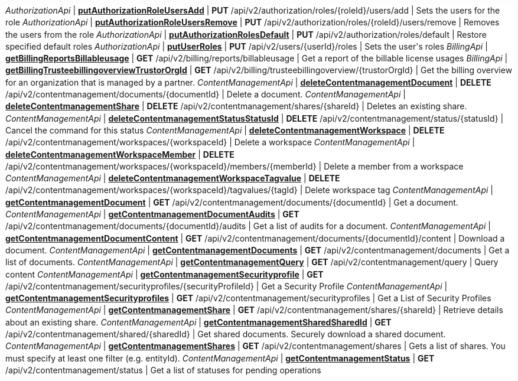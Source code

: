 *AuthorizationApi* | [**putAuthorizationRoleUsersAdd**](docs/Api/AuthorizationApi.md#putauthorizationroleusersadd) | **PUT** /api/v2/authorization/roles/{roleId}/users/add | Sets the users for the role
*AuthorizationApi* | [**putAuthorizationRoleUsersRemove**](docs/Api/AuthorizationApi.md#putauthorizationroleusersremove) | **PUT** /api/v2/authorization/roles/{roleId}/users/remove | Removes the users from the role
*AuthorizationApi* | [**putAuthorizationRolesDefault**](docs/Api/AuthorizationApi.md#putauthorizationrolesdefault) | **PUT** /api/v2/authorization/roles/default | Restore specified default roles
*AuthorizationApi* | [**putUserRoles**](docs/Api/AuthorizationApi.md#putuserroles) | **PUT** /api/v2/users/{userId}/roles | Sets the user&#39;s roles
*BillingApi* | [**getBillingReportsBillableusage**](docs/Api/BillingApi.md#getbillingreportsbillableusage) | **GET** /api/v2/billing/reports/billableusage | Get a report of the billable license usages
*BillingApi* | [**getBillingTrusteebillingoverviewTrustorOrgId**](docs/Api/BillingApi.md#getbillingtrusteebillingoverviewtrustororgid) | **GET** /api/v2/billing/trusteebillingoverview/{trustorOrgId} | Get the billing overview for an organization that is managed by a partner.
*ContentManagementApi* | [**deleteContentmanagementDocument**](docs/Api/ContentManagementApi.md#deletecontentmanagementdocument) | **DELETE** /api/v2/contentmanagement/documents/{documentId} | Delete a document.
*ContentManagementApi* | [**deleteContentmanagementShare**](docs/Api/ContentManagementApi.md#deletecontentmanagementshare) | **DELETE** /api/v2/contentmanagement/shares/{shareId} | Deletes an existing share.
*ContentManagementApi* | [**deleteContentmanagementStatusStatusId**](docs/Api/ContentManagementApi.md#deletecontentmanagementstatusstatusid) | **DELETE** /api/v2/contentmanagement/status/{statusId} | Cancel the command for this status
*ContentManagementApi* | [**deleteContentmanagementWorkspace**](docs/Api/ContentManagementApi.md#deletecontentmanagementworkspace) | **DELETE** /api/v2/contentmanagement/workspaces/{workspaceId} | Delete a workspace
*ContentManagementApi* | [**deleteContentmanagementWorkspaceMember**](docs/Api/ContentManagementApi.md#deletecontentmanagementworkspacemember) | **DELETE** /api/v2/contentmanagement/workspaces/{workspaceId}/members/{memberId} | Delete a member from a workspace
*ContentManagementApi* | [**deleteContentmanagementWorkspaceTagvalue**](docs/Api/ContentManagementApi.md#deletecontentmanagementworkspacetagvalue) | **DELETE** /api/v2/contentmanagement/workspaces/{workspaceId}/tagvalues/{tagId} | Delete workspace tag
*ContentManagementApi* | [**getContentmanagementDocument**](docs/Api/ContentManagementApi.md#getcontentmanagementdocument) | **GET** /api/v2/contentmanagement/documents/{documentId} | Get a document.
*ContentManagementApi* | [**getContentmanagementDocumentAudits**](docs/Api/ContentManagementApi.md#getcontentmanagementdocumentaudits) | **GET** /api/v2/contentmanagement/documents/{documentId}/audits | Get a list of audits for a document.
*ContentManagementApi* | [**getContentmanagementDocumentContent**](docs/Api/ContentManagementApi.md#getcontentmanagementdocumentcontent) | **GET** /api/v2/contentmanagement/documents/{documentId}/content | Download a document.
*ContentManagementApi* | [**getContentmanagementDocuments**](docs/Api/ContentManagementApi.md#getcontentmanagementdocuments) | **GET** /api/v2/contentmanagement/documents | Get a list of documents.
*ContentManagementApi* | [**getContentmanagementQuery**](docs/Api/ContentManagementApi.md#getcontentmanagementquery) | **GET** /api/v2/contentmanagement/query | Query content
*ContentManagementApi* | [**getContentmanagementSecurityprofile**](docs/Api/ContentManagementApi.md#getcontentmanagementsecurityprofile) | **GET** /api/v2/contentmanagement/securityprofiles/{securityProfileId} | Get a Security Profile
*ContentManagementApi* | [**getContentmanagementSecurityprofiles**](docs/Api/ContentManagementApi.md#getcontentmanagementsecurityprofiles) | **GET** /api/v2/contentmanagement/securityprofiles | Get a List of Security Profiles
*ContentManagementApi* | [**getContentmanagementShare**](docs/Api/ContentManagementApi.md#getcontentmanagementshare) | **GET** /api/v2/contentmanagement/shares/{shareId} | Retrieve details about an existing share.
*ContentManagementApi* | [**getContentmanagementSharedSharedId**](docs/Api/ContentManagementApi.md#getcontentmanagementsharedsharedid) | **GET** /api/v2/contentmanagement/shared/{sharedId} | Get shared documents. Securely download a shared document.
*ContentManagementApi* | [**getContentmanagementShares**](docs/Api/ContentManagementApi.md#getcontentmanagementshares) | **GET** /api/v2/contentmanagement/shares | Gets a list of shares.  You must specify at least one filter (e.g. entityId).
*ContentManagementApi* | [**getContentmanagementStatus**](docs/Api/ContentManagementApi.md#getcontentmanagementstatus) | **GET** /api/v2/contentmanagement/status | Get a list of statuses for pending operations